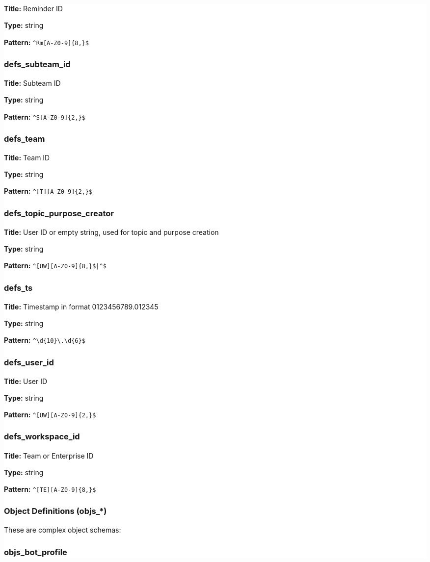 **Title:** Reminder ID

**Type:** string

**Pattern:** `^Rm[A-Z0-9]{8,}$`

### defs_subteam_id

**Title:** Subteam ID

**Type:** string

**Pattern:** `^S[A-Z0-9]{2,}$`

### defs_team

**Title:** Team ID

**Type:** string

**Pattern:** `^[T][A-Z0-9]{2,}$`

### defs_topic_purpose_creator

**Title:** User ID or empty string, used for topic and purpose creation

**Type:** string

**Pattern:** `^[UW][A-Z0-9]{8,}$|^$`

### defs_ts

**Title:** Timestamp in format 0123456789.012345

**Type:** string

**Pattern:** `^\d{10}\.\d{6}$`

### defs_user_id

**Title:** User ID

**Type:** string

**Pattern:** `^[UW][A-Z0-9]{2,}$`

### defs_workspace_id

**Title:** Team or Enterprise ID

**Type:** string

**Pattern:** `^[TE][A-Z0-9]{8,}$`


### Object Definitions (objs_*)

These are complex object schemas:

### objs_bot_profile
